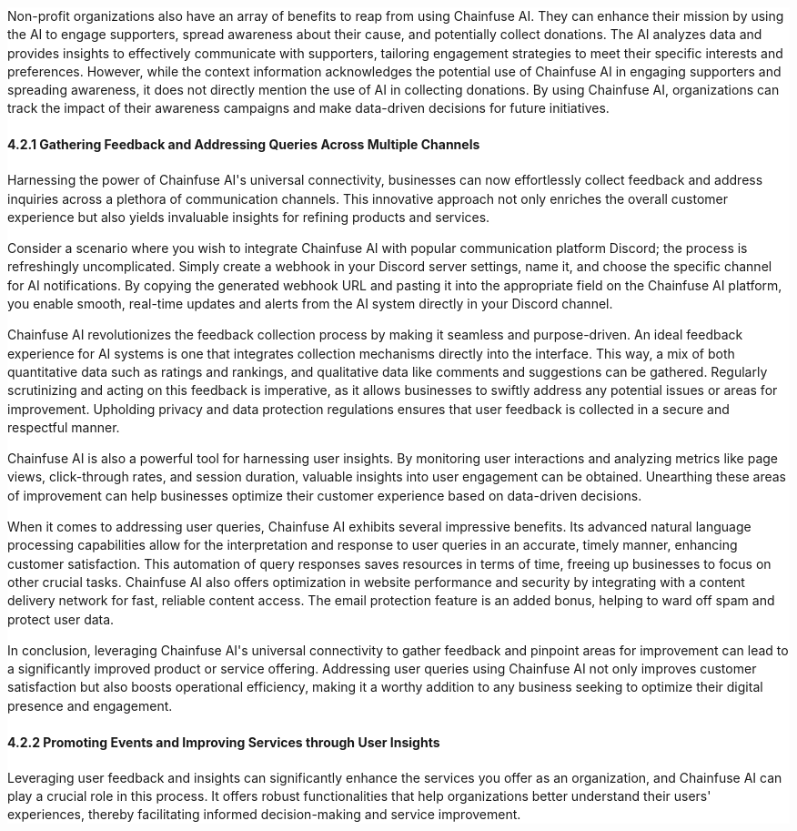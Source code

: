 Non-profit organizations also have an array of benefits to reap from using Chainfuse AI. They can enhance their mission by using the AI to engage supporters, spread awareness about their cause, and potentially collect donations. The AI analyzes data and provides insights to effectively communicate with supporters, tailoring engagement strategies to meet their specific interests and preferences. However, while the context information acknowledges the potential use of Chainfuse AI in engaging supporters and spreading awareness, it does not directly mention the use of AI in collecting donations. By using Chainfuse AI, organizations can track the impact of their awareness campaigns and make data-driven decisions for future initiatives.

#### 4.2.1 Gathering Feedback and Addressing Queries Across Multiple Channels

Harnessing the power of Chainfuse AI's universal connectivity, businesses can now effortlessly collect feedback and address inquiries across a plethora of communication channels. This innovative approach not only enriches the overall customer experience but also yields invaluable insights for refining products and services.

Consider a scenario where you wish to integrate Chainfuse AI with popular communication platform Discord; the process is refreshingly uncomplicated. Simply create a webhook in your Discord server settings, name it, and choose the specific channel for AI notifications. By copying the generated webhook URL and pasting it into the appropriate field on the Chainfuse AI platform, you enable smooth, real-time updates and alerts from the AI system directly in your Discord channel.

Chainfuse AI revolutionizes the feedback collection process by making it seamless and purpose-driven. An ideal feedback experience for AI systems is one that integrates collection mechanisms directly into the interface. This way, a mix of both quantitative data such as ratings and rankings, and qualitative data like comments and suggestions can be gathered. Regularly scrutinizing and acting on this feedback is imperative, as it allows businesses to swiftly address any potential issues or areas for improvement. Upholding privacy and data protection regulations ensures that user feedback is collected in a secure and respectful manner.

Chainfuse AI is also a powerful tool for harnessing user insights. By monitoring user interactions and analyzing metrics like page views, click-through rates, and session duration, valuable insights into user engagement can be obtained. Unearthing these areas of improvement can help businesses optimize their customer experience based on data-driven decisions.

When it comes to addressing user queries, Chainfuse AI exhibits several impressive benefits. Its advanced natural language processing capabilities allow for the interpretation and response to user queries in an accurate, timely manner, enhancing customer satisfaction. This automation of query responses saves resources in terms of time, freeing up businesses to focus on other crucial tasks. Chainfuse AI also offers optimization in website performance and security by integrating with a content delivery network for fast, reliable content access. The email protection feature is an added bonus, helping to ward off spam and protect user data.

In conclusion, leveraging Chainfuse AI's universal connectivity to gather feedback and pinpoint areas for improvement can lead to a significantly improved product or service offering. Addressing user queries using Chainfuse AI not only improves customer satisfaction but also boosts operational efficiency, making it a worthy addition to any business seeking to optimize their digital presence and engagement.

#### 4.2.2 Promoting Events and Improving Services through User Insights

Leveraging user feedback and insights can significantly enhance the services you offer as an organization, and Chainfuse AI can play a crucial role in this process. It offers robust functionalities that help organizations better understand their users' experiences, thereby facilitating informed decision-making and service improvement.
